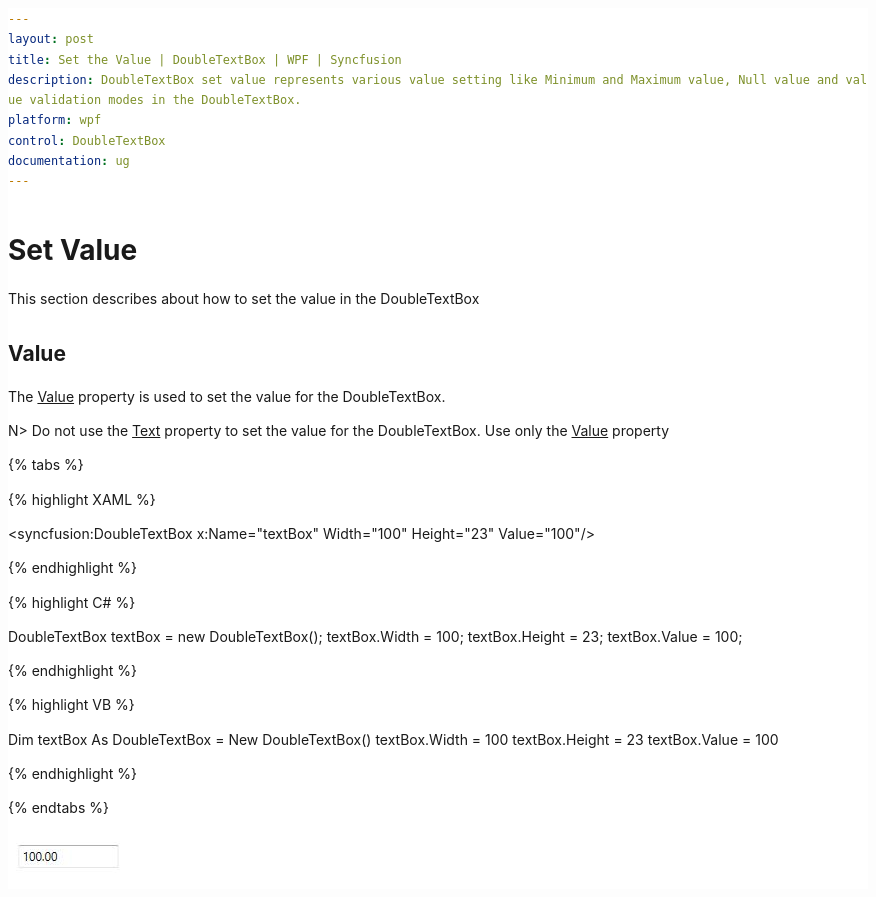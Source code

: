 ```yaml
---
layout: post
title: Set the Value | DoubleTextBox | WPF | Syncfusion
description: DoubleTextBox set value represents various value setting like Minimum and Maximum value, Null value and value validation modes in the DoubleTextBox.
platform: wpf
control: DoubleTextBox
documentation: ug
---
```


# Set Value

This section describes about how to set the value in the DoubleTextBox

## Value

The [Value](https://help.syncfusion.com/cr/wpf/Syncfusion.Shared.Wpf~Syncfusion.Windows.Shared.DoubleTextBox~Value.html) property is used to set the value for the DoubleTextBox.

N> Do not use the [Text](https://docs.microsoft.com/en-us/dotnet/api/system.windows.controls.textbox.text?redirectedfrom=MSDN&view=netframework-4.7.2#System_Windows_Controls_TextBox_Text) property to set the value for the DoubleTextBox. Use only the [Value](https://help.syncfusion.com/cr/wpf/Syncfusion.Shared.Wpf~Syncfusion.Windows.Shared.DoubleTextBox~Value.html) property

{% tabs %}

{% highlight XAML %}

<syncfusion:DoubleTextBox x:Name="textBox" Width="100" Height="23" Value="100"/>

{% endhighlight %}

{% highlight C# %}

DoubleTextBox textBox = new DoubleTextBox();
textBox.Width = 100;
textBox.Height = 23;
textBox.Value = 100;

{% endhighlight %}

{% highlight VB %}

Dim textBox As DoubleTextBox =  New DoubleTextBox() 
textBox.Width = 100
textBox.Height = 23
textBox.Value = 100

{% endhighlight %}

{% endtabs %}

![Double text box value](Set-Value-images/Set-Value-img1.jpeg)
